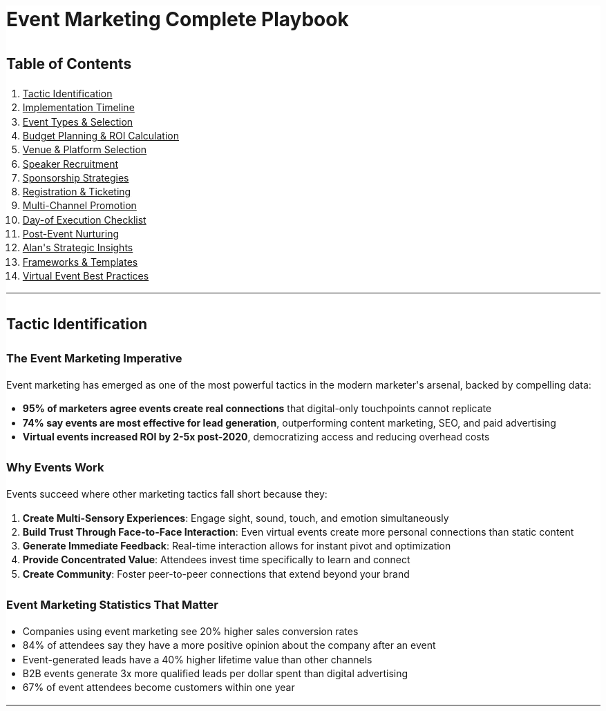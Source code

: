 # Event Marketing Complete Playbook

## Table of Contents
1. [Tactic Identification](#tactic-identification)
2. [Implementation Timeline](#implementation-timeline)
3. [Event Types & Selection](#event-types--selection)
4. [Budget Planning & ROI Calculation](#budget-planning--roi-calculation)
5. [Venue & Platform Selection](#venue--platform-selection)
6. [Speaker Recruitment](#speaker-recruitment)
7. [Sponsorship Strategies](#sponsorship-strategies)
8. [Registration & Ticketing](#registration--ticketing)
9. [Multi-Channel Promotion](#multi-channel-promotion)
10. [Day-of Execution Checklist](#day-of-execution-checklist)
11. [Post-Event Nurturing](#post-event-nurturing)
12. [Alan's Strategic Insights](#alans-strategic-insights)
13. [Frameworks & Templates](#frameworks--templates)
14. [Virtual Event Best Practices](#virtual-event-best-practices)

---

## Tactic Identification

### The Event Marketing Imperative

Event marketing has emerged as one of the most powerful tactics in the modern marketer's arsenal, backed by compelling data:

- **95% of marketers agree events create real connections** that digital-only touchpoints cannot replicate
- **74% say events are most effective for lead generation**, outperforming content marketing, SEO, and paid advertising
- **Virtual events increased ROI by 2-5x post-2020**, democratizing access and reducing overhead costs

### Why Events Work

Events succeed where other marketing tactics fall short because they:

1. **Create Multi-Sensory Experiences**: Engage sight, sound, touch, and emotion simultaneously
2. **Build Trust Through Face-to-Face Interaction**: Even virtual events create more personal connections than static content
3. **Generate Immediate Feedback**: Real-time interaction allows for instant pivot and optimization
4. **Provide Concentrated Value**: Attendees invest time specifically to learn and connect
5. **Create Community**: Foster peer-to-peer connections that extend beyond your brand

### Event Marketing Statistics That Matter

- Companies using event marketing see 20% higher sales conversion rates
- 84% of attendees say they have a more positive opinion about the company after an event
- Event-generated leads have a 40% higher lifetime value than other channels
- B2B events generate 3x more qualified leads per dollar spent than digital advertising
- 67% of event attendees become customers within one year

---